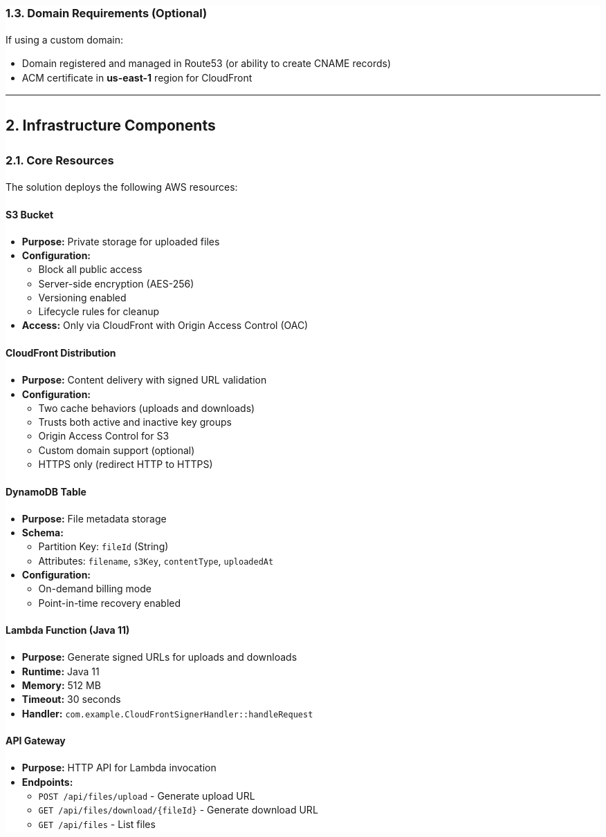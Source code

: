 ### 1.3. Domain Requirements (Optional)

If using a custom domain:
- Domain registered and managed in Route53 (or ability to create CNAME records)
- ACM certificate in **us-east-1** region for CloudFront

---

## 2. Infrastructure Components

### 2.1. Core Resources

The solution deploys the following AWS resources:

#### S3 Bucket
- **Purpose:** Private storage for uploaded files
- **Configuration:** 
  - Block all public access
  - Server-side encryption (AES-256)
  - Versioning enabled
  - Lifecycle rules for cleanup
- **Access:** Only via CloudFront with Origin Access Control (OAC)

#### CloudFront Distribution
- **Purpose:** Content delivery with signed URL validation
- **Configuration:**
  - Two cache behaviors (uploads and downloads)
  - Trusts both active and inactive key groups
  - Origin Access Control for S3
  - Custom domain support (optional)
  - HTTPS only (redirect HTTP to HTTPS)

#### DynamoDB Table
- **Purpose:** File metadata storage
- **Schema:**
  - Partition Key: `fileId` (String)
  - Attributes: `filename`, `s3Key`, `contentType`, `uploadedAt`
- **Configuration:**
  - On-demand billing mode
  - Point-in-time recovery enabled

#### Lambda Function (Java 11)
- **Purpose:** Generate signed URLs for uploads and downloads
- **Runtime:** Java 11
- **Memory:** 512 MB
- **Timeout:** 30 seconds
- **Handler:** `com.example.CloudFrontSignerHandler::handleRequest`

#### API Gateway
- **Purpose:** HTTP API for Lambda invocation
- **Endpoints:**
  - `POST /api/files/upload` - Generate upload URL
  - `GET /api/files/download/{fileId}` - Generate download URL
  - `GET /api/files` - List files
